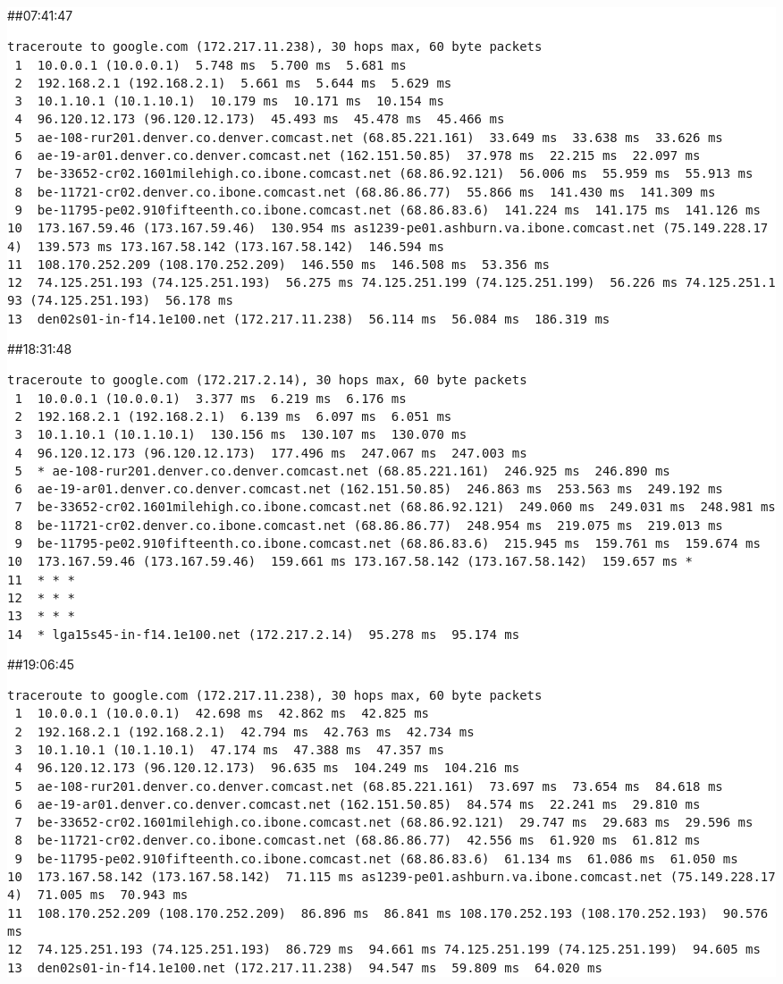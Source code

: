 ##07:41:47

<p><pre><samp>traceroute to google.com (172.217.11.238), 30 hops max, 60 byte packets
 1  10.0.0.1 (10.0.0.1)  5.748 ms  5.700 ms  5.681 ms
 2  192.168.2.1 (192.168.2.1)  5.661 ms  5.644 ms  5.629 ms
 3  10.1.10.1 (10.1.10.1)  10.179 ms  10.171 ms  10.154 ms
 4  96.120.12.173 (96.120.12.173)  45.493 ms  45.478 ms  45.466 ms
 5  ae-108-rur201.denver.co.denver.comcast.net (68.85.221.161)  33.649 ms  33.638 ms  33.626 ms
 6  ae-19-ar01.denver.co.denver.comcast.net (162.151.50.85)  37.978 ms  22.215 ms  22.097 ms
 7  be-33652-cr02.1601milehigh.co.ibone.comcast.net (68.86.92.121)  56.006 ms  55.959 ms  55.913 ms
 8  be-11721-cr02.denver.co.ibone.comcast.net (68.86.86.77)  55.866 ms  141.430 ms  141.309 ms
 9  be-11795-pe02.910fifteenth.co.ibone.comcast.net (68.86.83.6)  141.224 ms  141.175 ms  141.126 ms
10  173.167.59.46 (173.167.59.46)  130.954 ms as1239-pe01.ashburn.va.ibone.comcast.net (75.149.228.174)  139.573 ms 173.167.58.142 (173.167.58.142)  146.594 ms
11  108.170.252.209 (108.170.252.209)  146.550 ms  146.508 ms  53.356 ms
12  74.125.251.193 (74.125.251.193)  56.275 ms 74.125.251.199 (74.125.251.199)  56.226 ms 74.125.251.193 (74.125.251.193)  56.178 ms
13  den02s01-in-f14.1e100.net (172.217.11.238)  56.114 ms  56.084 ms  186.319 ms</samp></pre></p>

##18:31:48

<p><pre><samp>traceroute to google.com (172.217.2.14), 30 hops max, 60 byte packets
 1  10.0.0.1 (10.0.0.1)  3.377 ms  6.219 ms  6.176 ms
 2  192.168.2.1 (192.168.2.1)  6.139 ms  6.097 ms  6.051 ms
 3  10.1.10.1 (10.1.10.1)  130.156 ms  130.107 ms  130.070 ms
 4  96.120.12.173 (96.120.12.173)  177.496 ms  247.067 ms  247.003 ms
 5  * ae-108-rur201.denver.co.denver.comcast.net (68.85.221.161)  246.925 ms  246.890 ms
 6  ae-19-ar01.denver.co.denver.comcast.net (162.151.50.85)  246.863 ms  253.563 ms  249.192 ms
 7  be-33652-cr02.1601milehigh.co.ibone.comcast.net (68.86.92.121)  249.060 ms  249.031 ms  248.981 ms
 8  be-11721-cr02.denver.co.ibone.comcast.net (68.86.86.77)  248.954 ms  219.075 ms  219.013 ms
 9  be-11795-pe02.910fifteenth.co.ibone.comcast.net (68.86.83.6)  215.945 ms  159.761 ms  159.674 ms
10  173.167.59.46 (173.167.59.46)  159.661 ms 173.167.58.142 (173.167.58.142)  159.657 ms *
11  * * *
12  * * *
13  * * *
14  * lga15s45-in-f14.1e100.net (172.217.2.14)  95.278 ms  95.174 ms</samp></pre></p>

##19:06:45

<p><pre><samp>traceroute to google.com (172.217.11.238), 30 hops max, 60 byte packets
 1  10.0.0.1 (10.0.0.1)  42.698 ms  42.862 ms  42.825 ms
 2  192.168.2.1 (192.168.2.1)  42.794 ms  42.763 ms  42.734 ms
 3  10.1.10.1 (10.1.10.1)  47.174 ms  47.388 ms  47.357 ms
 4  96.120.12.173 (96.120.12.173)  96.635 ms  104.249 ms  104.216 ms
 5  ae-108-rur201.denver.co.denver.comcast.net (68.85.221.161)  73.697 ms  73.654 ms  84.618 ms
 6  ae-19-ar01.denver.co.denver.comcast.net (162.151.50.85)  84.574 ms  22.241 ms  29.810 ms
 7  be-33652-cr02.1601milehigh.co.ibone.comcast.net (68.86.92.121)  29.747 ms  29.683 ms  29.596 ms
 8  be-11721-cr02.denver.co.ibone.comcast.net (68.86.86.77)  42.556 ms  61.920 ms  61.812 ms
 9  be-11795-pe02.910fifteenth.co.ibone.comcast.net (68.86.83.6)  61.134 ms  61.086 ms  61.050 ms
10  173.167.58.142 (173.167.58.142)  71.115 ms as1239-pe01.ashburn.va.ibone.comcast.net (75.149.228.174)  71.005 ms  70.943 ms
11  108.170.252.209 (108.170.252.209)  86.896 ms  86.841 ms 108.170.252.193 (108.170.252.193)  90.576 ms
12  74.125.251.193 (74.125.251.193)  86.729 ms  94.661 ms 74.125.251.199 (74.125.251.199)  94.605 ms
13  den02s01-in-f14.1e100.net (172.217.11.238)  94.547 ms  59.809 ms  64.020 ms</samp></pre></p>
